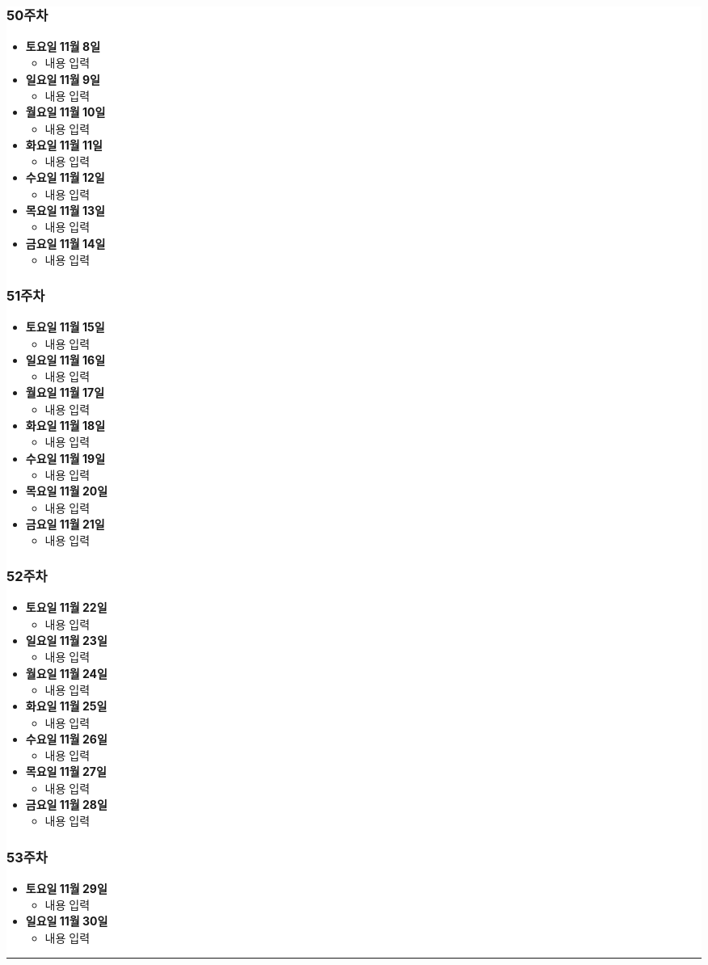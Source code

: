 ### 50주차
- **토요일 11월 8일**
  - 내용 입력
- **일요일 11월 9일**
  - 내용 입력
- **월요일 11월 10일**
  - 내용 입력
- **화요일 11월 11일**
  - 내용 입력
- **수요일 11월 12일**
  - 내용 입력
- **목요일 11월 13일**
  - 내용 입력
- **금요일 11월 14일**
  - 내용 입력
### 51주차
- **토요일 11월 15일**
  - 내용 입력
- **일요일 11월 16일**
  - 내용 입력
- **월요일 11월 17일**
  - 내용 입력
- **화요일 11월 18일**
  - 내용 입력
- **수요일 11월 19일**
  - 내용 입력
- **목요일 11월 20일**
  - 내용 입력
- **금요일 11월 21일**
  - 내용 입력
### 52주차
- **토요일 11월 22일**
  - 내용 입력
- **일요일 11월 23일**
  - 내용 입력
- **월요일 11월 24일**
  - 내용 입력
- **화요일 11월 25일**
  - 내용 입력
- **수요일 11월 26일**
  - 내용 입력
- **목요일 11월 27일**
  - 내용 입력
- **금요일 11월 28일**
  - 내용 입력
### 53주차
- **토요일 11월 29일**
  - 내용 입력
- **일요일 11월 30일**
  - 내용 입력

---